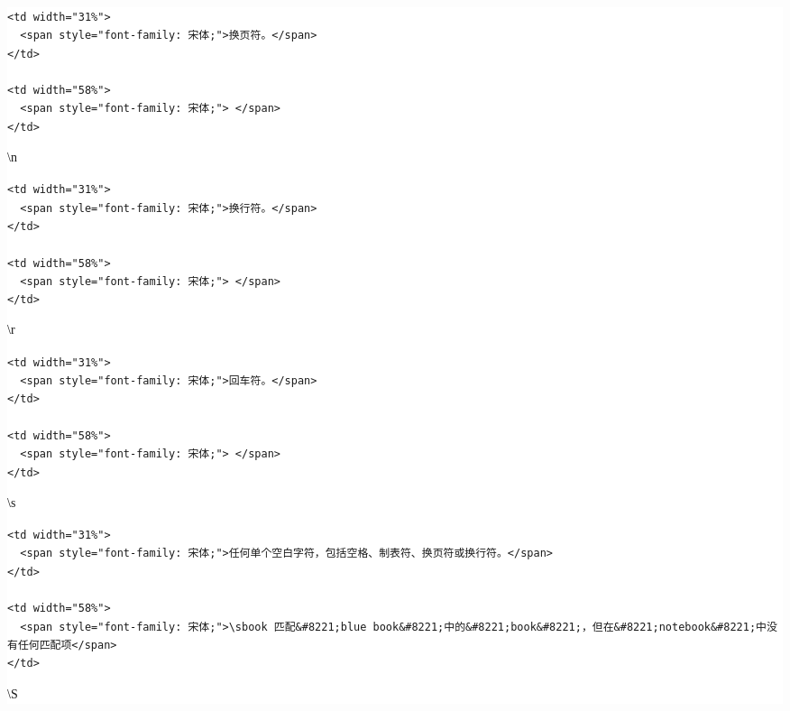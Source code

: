     <td width="31%">
      <span style="font-family: 宋体;">换页符。</span>
    </td>
    
    <td width="58%">
      <span style="font-family: 宋体;"> </span>
    </td>
  </tr>
  
  <tr>
    <td width="9%">
      <span style="font-family: 宋体;">\n</span>
    </td>
    
    <td width="31%">
      <span style="font-family: 宋体;">换行符。</span>
    </td>
    
    <td width="58%">
      <span style="font-family: 宋体;"> </span>
    </td>
  </tr>
  
  <tr>
    <td width="9%">
      <span style="font-family: 宋体;">\r</span>
    </td>
    
    <td width="31%">
      <span style="font-family: 宋体;">回车符。</span>
    </td>
    
    <td width="58%">
      <span style="font-family: 宋体;"> </span>
    </td>
  </tr>
  
  <tr>
    <td width="9%">
      <span style="font-family: 宋体;">\s</span>
    </td>
    
    <td width="31%">
      <span style="font-family: 宋体;">任何单个空白字符，包括空格、制表符、换页符或换行符。</span>
    </td>
    
    <td width="58%">
      <span style="font-family: 宋体;">\sbook 匹配&#8221;blue book&#8221;中的&#8221;book&#8221;，但在&#8221;notebook&#8221;中没有任何匹配项</span>
    </td>
  </tr>
  
  <tr>
    <td width="9%">
      <span style="font-family: 宋体;">\S</span>
    </td>
    
